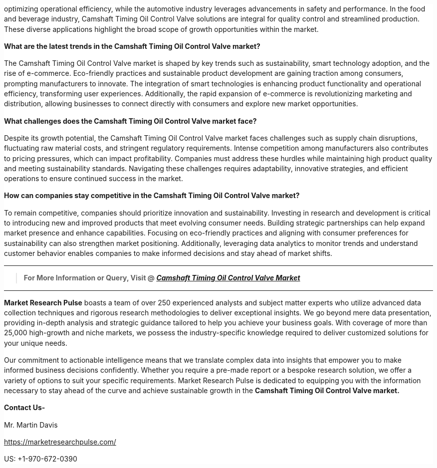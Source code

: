 optimizing operational efficiency, while the automotive industry leverages advancements in safety and performance. In the food and beverage industry, Camshaft Timing Oil Control Valve solutions are integral for quality control and streamlined production. These diverse applications highlight the broad scope of growth opportunities within the market.</p><p><strong>What are the latest trends in the Camshaft Timing Oil Control Valve market?</strong></p><p>The Camshaft Timing Oil Control Valve market is shaped by key trends such as sustainability, smart technology adoption, and the rise of e-commerce. Eco-friendly practices and sustainable product development are gaining traction among consumers, prompting manufacturers to innovate. The integration of smart technologies is enhancing product functionality and operational efficiency, transforming user experiences. Additionally, the rapid expansion of e-commerce is revolutionizing marketing and distribution, allowing businesses to connect directly with consumers and explore new market opportunities.</p><p><strong>What challenges does the Camshaft Timing Oil Control Valve market face?</strong></p><p>Despite its growth potential, the Camshaft Timing Oil Control Valve market faces challenges such as supply chain disruptions, fluctuating raw material costs, and stringent regulatory requirements. Intense competition among manufacturers also contributes to pricing pressures, which can impact profitability. Companies must address these hurdles while maintaining high product quality and meeting sustainability standards. Navigating these challenges requires adaptability, innovative strategies, and efficient operations to ensure continued success in the market.</p><p><strong>How can companies stay competitive in the Camshaft Timing Oil Control Valve market?</strong></p><p>To remain competitive, companies should prioritize innovation and sustainability. Investing in research and development is critical to introducing new and improved products that meet evolving consumer needs. Building strategic partnerships can help expand market presence and enhance capabilities. Focusing on eco-friendly practices and aligning with consumer preferences for sustainability can also strengthen market positioning. Additionally, leveraging data analytics to monitor trends and understand customer behavior enables companies to make informed decisions and stay ahead of market shifts.</p><hr /><blockquote><p><strong>For More Information or Query, Visit @&nbsp;<em><a href="https://marketresearchpulse.com/report/68106/camshaft-timing-oil-control-valve-market?utm_source=Linkedin&utm_medium=026">Camshaft Timing Oil Control Valve Market</a></em></strong></p></blockquote><hr /><p><strong>Market Research Pulse</strong> boasts a team of over 250 experienced analysts and subject matter experts who utilize advanced data collection techniques and rigorous research methodologies to deliver exceptional insights. We go beyond mere data presentation, providing in-depth analysis and strategic guidance tailored to help you achieve your business goals. With coverage of more than 25,000 high-growth and niche markets, we possess the industry-specific knowledge required to deliver customized solutions for your unique needs.</p><p>Our commitment to actionable intelligence means that we translate complex data into insights that empower you to make informed business decisions confidently. Whether you require a pre-made report or a bespoke research solution, we offer a variety of options to suit your specific requirements. Market Research Pulse is dedicated to equipping you with the information necessary to stay ahead of the curve and achieve sustainable growth in the <strong>Camshaft Timing Oil Control Valve market.</strong></p><p><strong>Contact Us-</strong></p><p>Mr. Martin Davis</p><p>https://marketresearchpulse.com/</p><p>US: +1-970-672-0390</p>
